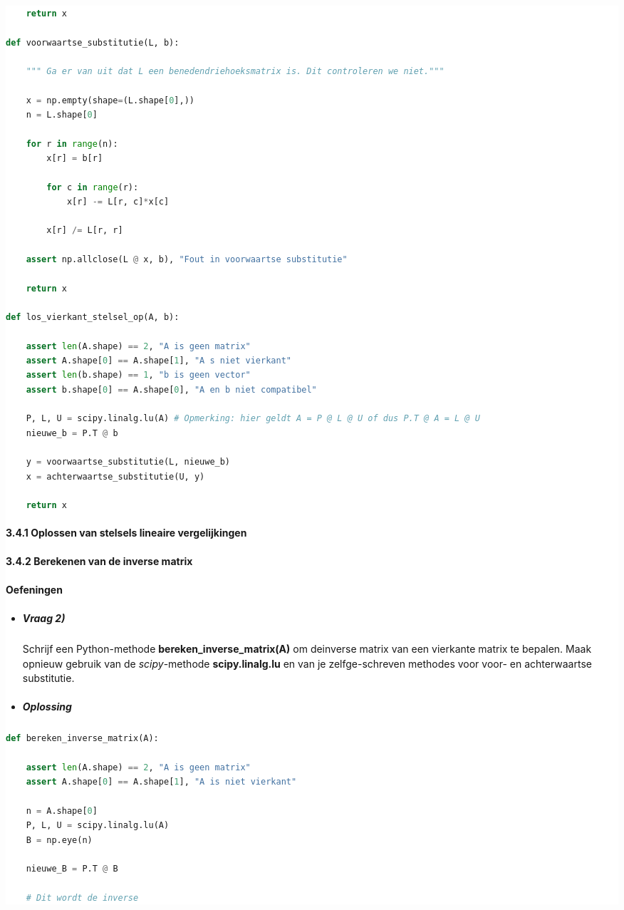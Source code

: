 ```python
    return x

def voorwaartse_substitutie(L, b):

    """ Ga er van uit dat L een benedendriehoeksmatrix is. Dit controleren we niet."""

    x = np.empty(shape=(L.shape[0],))
    n = L.shape[0]

    for r in range(n):
        x[r] = b[r]

        for c in range(r):
            x[r] -= L[r, c]*x[c]

        x[r] /= L[r, r]

    assert np.allclose(L @ x, b), "Fout in voorwaartse substitutie"

    return x

def los_vierkant_stelsel_op(A, b):

    assert len(A.shape) == 2, "A is geen matrix"
    assert A.shape[0] == A.shape[1], "A s niet vierkant"
    assert len(b.shape) == 1, "b is geen vector"
    assert b.shape[0] == A.shape[0], "A en b niet compatibel"

    P, L, U = scipy.linalg.lu(A) # Opmerking: hier geldt A = P @ L @ U of dus P.T @ A = L @ U
    nieuwe_b = P.T @ b

    y = voorwaartse_substitutie(L, nieuwe_b)
    x = achterwaartse_substitutie(U, y)

    return x
```

#### 3.4.1 Oplossen van stelsels lineaire vergelijkingen

#### 3.4.2 Berekenen van de inverse matrix

#### Oefeningen

- ##### Vraag 2)

  Schrijf een Python-methode **bereken_inverse_matrix(A)** om deinverse matrix van een vierkante matrix te bepalen. Maak opnieuw gebruik van de _scipy_-methode **scipy.linalg.lu** en van je zelfge-schreven methodes voor voor- en achterwaartse substitutie.

- ##### Oplossing

```python
def bereken_inverse_matrix(A):

    assert len(A.shape) == 2, "A is geen matrix"
    assert A.shape[0] == A.shape[1], "A is niet vierkant"

    n = A.shape[0]
    P, L, U = scipy.linalg.lu(A)
    B = np.eye(n)

    nieuwe_B = P.T @ B

    # Dit wordt de inverse

```